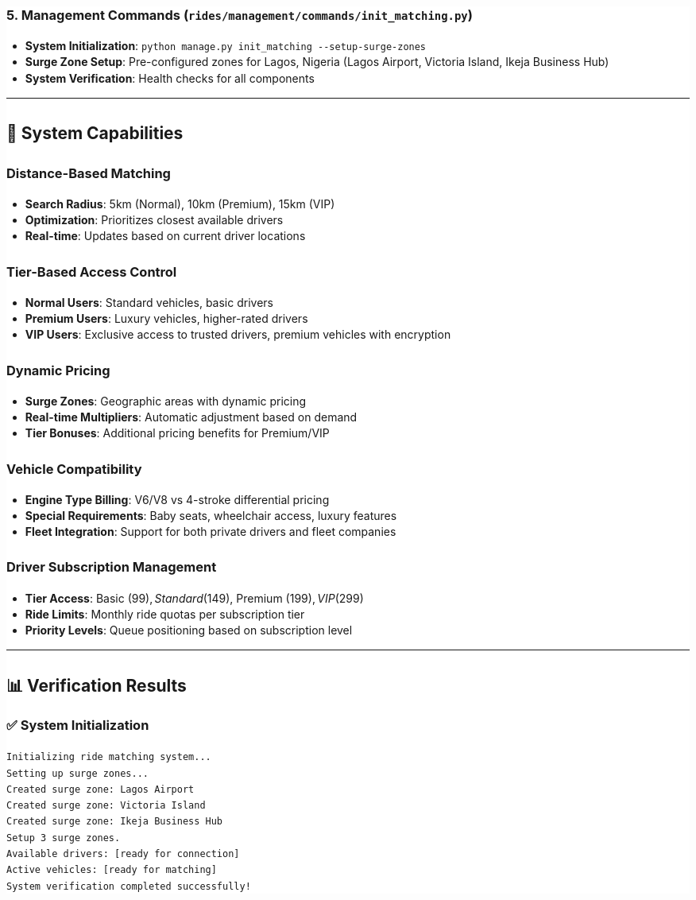 ### 5. Management Commands (`rides/management/commands/init_matching.py`)
- **System Initialization**: `python manage.py init_matching --setup-surge-zones`
- **Surge Zone Setup**: Pre-configured zones for Lagos, Nigeria (Lagos Airport, Victoria Island, Ikeja Business Hub)
- **System Verification**: Health checks for all components

---

## 🚀 System Capabilities

### Distance-Based Matching
- **Search Radius**: 5km (Normal), 10km (Premium), 15km (VIP)
- **Optimization**: Prioritizes closest available drivers
- **Real-time**: Updates based on current driver locations

### Tier-Based Access Control
- **Normal Users**: Standard vehicles, basic drivers
- **Premium Users**: Luxury vehicles, higher-rated drivers
- **VIP Users**: Exclusive access to trusted drivers, premium vehicles with encryption

### Dynamic Pricing
- **Surge Zones**: Geographic areas with dynamic pricing
- **Real-time Multipliers**: Automatic adjustment based on demand
- **Tier Bonuses**: Additional pricing benefits for Premium/VIP

### Vehicle Compatibility
- **Engine Type Billing**: V6/V8 vs 4-stroke differential pricing
- **Special Requirements**: Baby seats, wheelchair access, luxury features
- **Fleet Integration**: Support for both private drivers and fleet companies

### Driver Subscription Management
- **Tier Access**: Basic ($99), Standard ($149), Premium ($199), VIP ($299)
- **Ride Limits**: Monthly ride quotas per subscription tier
- **Priority Levels**: Queue positioning based on subscription level

---

## 📊 Verification Results

### ✅ System Initialization
```
Initializing ride matching system...
Setting up surge zones...
Created surge zone: Lagos Airport
Created surge zone: Victoria Island  
Created surge zone: Ikeja Business Hub
Setup 3 surge zones.
Available drivers: [ready for connection]
Active vehicles: [ready for matching]
System verification completed successfully!
```
